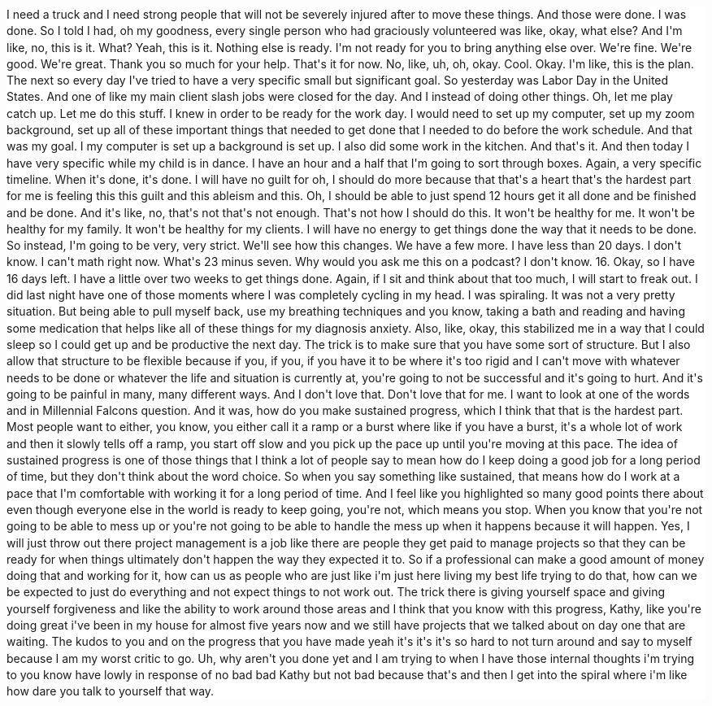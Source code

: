 I need a truck and I need strong people that will not be severely injured after to move these things. And those were done. I was done. So I told I had, oh my goodness, every single person who had graciously volunteered was like, okay, what else? And I'm like, no, this is it. What? Yeah, this is it.
Nothing else is ready. I'm not ready for you to bring anything else over. We're fine. We're good. We're great. Thank you so much for your help. That's it for now. No, like, uh, oh, okay. Cool. Okay. I'm like, this is the plan.
The next so every day I've tried to have a very specific small but significant goal. So yesterday was Labor Day in the United States. And one of like my main client slash jobs were closed for the day. And I instead of doing other things. Oh, let me play catch up. Let me do this stuff.
I knew in order to be ready for the work day. I would need to set up my computer, set up my zoom background, set up all of these important things that needed to get done that I needed to do before the work schedule. And that was my goal. I my computer is set up a background is set up.
I also did some work in the kitchen. And that's it. And then today I have very specific while my child is in dance. I have an hour and a half that I'm going to sort through boxes. Again, a very specific timeline. When it's done, it's done.
I will have no guilt for oh, I should do more because that that's a heart that's the hardest part for me is feeling this this guilt and this ableism and this. Oh, I should be able to just spend 12 hours get it all done and be finished and be done. And it's like, no, that's not that's not enough.
That's not how I should do this. It won't be healthy for me. It won't be healthy for my family. It won't be healthy for my clients. I will have no energy to get things done the way that it needs to be done. So instead, I'm going to be very, very strict. We'll see how this changes.
We have a few more. I have less than 20 days. I don't know. I can't math right now. What's 23 minus seven. Why would you ask me this on a podcast? I don't know. 16. Okay, so I have 16 days left. I have a little over two weeks to get things done.
Again, if I sit and think about that too much, I will start to freak out. I did last night have one of those moments where I was completely cycling in my head. I was spiraling. It was not a very pretty situation.
But being able to pull myself back, use my breathing techniques and you know, taking a bath and reading and having some medication that helps like all of these things for my diagnosis anxiety.
Also, like, okay, this stabilized me in a way that I could sleep so I could get up and be productive the next day. The trick is to make sure that you have some sort of structure.
But I also allow that structure to be flexible because if you, if you, if you have it to be where it's too rigid and I can't move with whatever needs to be done or whatever the life and situation is currently at, you're going to not be successful and it's going to hurt.
And it's going to be painful in many, many different ways. And I don't love that. Don't love that for me. I want to look at one of the words and in Millennial Falcons question. And it was, how do you make sustained progress, which I think that that is the hardest part.
Most people want to either, you know, you either call it a ramp or a burst where like if you have a burst, it's a whole lot of work and then it slowly tells off a ramp, you start off slow and you pick up the pace up until you're moving at this pace.
The idea of sustained progress is one of those things that I think a lot of people say to mean how do I keep doing a good job for a long period of time, but they don't think about the word choice.
So when you say something like sustained, that means how do I work at a pace that I'm comfortable with working it for a long period of time.
And I feel like you highlighted so many good points there about even though everyone else in the world is ready to keep going, you're not, which means you stop.
When you know that you're not going to be able to mess up or you're not going to be able to handle the mess up when it happens because it will happen.
Yes, I will just throw out there project management is a job like there are people they get paid to manage projects so that they can be ready for when things ultimately don't happen the way they expected it to.
So if a professional can make a good amount of money doing that and working for it, how can us as people who are just like i'm just here living my best life trying to do that, how can we be expected to just do everything and not expect things to not work out.
 The trick there is giving yourself space and giving yourself forgiveness and like the ability to work around those areas and I think that you know with this progress, Kathy, like you're doing great i've been in my house for almost five years now and we still have projects that we talked about on day one that are waiting.
The kudos to you and on the progress that you have made yeah it's it's it's so hard to not turn around and say to myself because I am my worst critic to go.
Uh, why aren't you done yet and I am trying to when I have those internal thoughts i'm trying to you know have lowly in response of no bad bad Kathy but not bad because that's and then I get into the spiral where i'm like how dare you talk to yourself that way.